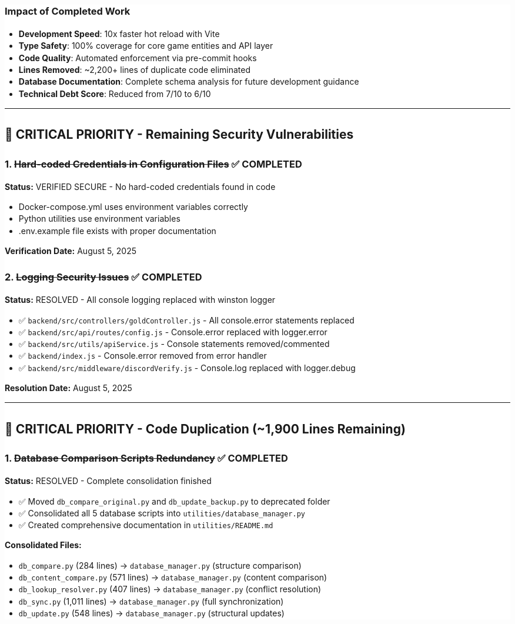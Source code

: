 ### **Impact of Completed Work**
- **Development Speed**: 10x faster hot reload with Vite
- **Type Safety**: 100% coverage for core game entities and API layer
- **Code Quality**: Automated enforcement via pre-commit hooks
- **Lines Removed**: ~2,200+ lines of duplicate code eliminated
- **Database Documentation**: Complete schema analysis for future development guidance
- **Technical Debt Score**: Reduced from 7/10 to 6/10

---

## 🔴 CRITICAL PRIORITY - Remaining Security Vulnerabilities

### 1. ~~**Hard-coded Credentials in Configuration Files**~~ ✅ COMPLETED

**Status:** VERIFIED SECURE - No hard-coded credentials found in code
- Docker-compose.yml uses environment variables correctly
- Python utilities use environment variables
- .env.example file exists with proper documentation

**Verification Date:** August 5, 2025

### 2. ~~**Logging Security Issues**~~ ✅ COMPLETED

**Status:** RESOLVED - All console logging replaced with winston logger
- ✅ `backend/src/controllers/goldController.js` - All console.error statements replaced
- ✅ `backend/src/api/routes/config.js` - Console.error replaced with logger.error
- ✅ `backend/src/utils/apiService.js` - Console statements removed/commented
- ✅ `backend/index.js` - Console.error removed from error handler
- ✅ `backend/src/middleware/discordVerify.js` - Console.log replaced with logger.debug

**Resolution Date:** August 5, 2025

---

## 🔴 CRITICAL PRIORITY - Code Duplication (~1,900 Lines Remaining)

### 1. ~~**Database Comparison Scripts Redundancy**~~ ✅ COMPLETED

**Status:** RESOLVED - Complete consolidation finished
- ✅ Moved `db_compare_original.py` and `db_update_backup.py` to deprecated folder
- ✅ Consolidated all 5 database scripts into `utilities/database_manager.py`
- ✅ Created comprehensive documentation in `utilities/README.md`

**Consolidated Files:**
- `db_compare.py` (284 lines) → `database_manager.py` (structure comparison)
- `db_content_compare.py` (571 lines) → `database_manager.py` (content comparison) 
- `db_lookup_resolver.py` (407 lines) → `database_manager.py` (conflict resolution)
- `db_sync.py` (1,011 lines) → `database_manager.py` (full synchronization)
- `db_update.py` (548 lines) → `database_manager.py` (structural updates)
